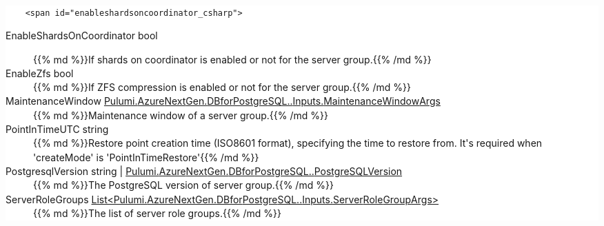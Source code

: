         <span id="enableshardsoncoordinator_csharp">
<a href="#enableshardsoncoordinator_csharp" style="color: inherit; text-decoration: inherit;">Enable<wbr>Shards<wbr>On<wbr>Coordinator</a>
</span>
        <span class="property-indicator"></span>
        <span class="property-type">bool</span>
    </dt>
    <dd>{{% md %}}If shards on coordinator is enabled or not for the server group.{{% /md %}}</dd>
    <dt class="property-optional"
            title="Optional">
        <span id="enablezfs_csharp">
<a href="#enablezfs_csharp" style="color: inherit; text-decoration: inherit;">Enable<wbr>Zfs</a>
</span>
        <span class="property-indicator"></span>
        <span class="property-type">bool</span>
    </dt>
    <dd>{{% md %}}If ZFS compression is enabled or not for the server group.{{% /md %}}</dd>
    <dt class="property-optional"
            title="Optional">
        <span id="maintenancewindow_csharp">
<a href="#maintenancewindow_csharp" style="color: inherit; text-decoration: inherit;">Maintenance<wbr>Window</a>
</span>
        <span class="property-indicator"></span>
        <span class="property-type"><a href="#maintenancewindow">Pulumi.<wbr>Azure<wbr>Next<wbr>Gen.<wbr>DBfor<wbr>Postgre<wbr>SQL..<wbr>Inputs.<wbr>Maintenance<wbr>Window<wbr>Args</a></span>
    </dt>
    <dd>{{% md %}}Maintenance window of a server group.{{% /md %}}</dd>
    <dt class="property-optional"
            title="Optional">
        <span id="pointintimeutc_csharp">
<a href="#pointintimeutc_csharp" style="color: inherit; text-decoration: inherit;">Point<wbr>In<wbr>Time<wbr>UTC</a>
</span>
        <span class="property-indicator"></span>
        <span class="property-type">string</span>
    </dt>
    <dd>{{% md %}}Restore point creation time (ISO8601 format), specifying the time to restore from. It's required when 'createMode' is 'PointInTimeRestore'{{% /md %}}</dd>
    <dt class="property-optional"
            title="Optional">
        <span id="postgresqlversion_csharp">
<a href="#postgresqlversion_csharp" style="color: inherit; text-decoration: inherit;">Postgresql<wbr>Version</a>
</span>
        <span class="property-indicator"></span>
        <span class="property-type">string | <a href="#postgresqlversion">Pulumi.<wbr>Azure<wbr>Next<wbr>Gen.<wbr>DBfor<wbr>Postgre<wbr>SQL..<wbr>Postgre<wbr>SQLVersion</a></span>
    </dt>
    <dd>{{% md %}}The PostgreSQL version of server group.{{% /md %}}</dd>
    <dt class="property-optional"
            title="Optional">
        <span id="serverrolegroups_csharp">
<a href="#serverrolegroups_csharp" style="color: inherit; text-decoration: inherit;">Server<wbr>Role<wbr>Groups</a>
</span>
        <span class="property-indicator"></span>
        <span class="property-type"><a href="#serverrolegroup">List&lt;Pulumi.<wbr>Azure<wbr>Next<wbr>Gen.<wbr>DBfor<wbr>Postgre<wbr>SQL..<wbr>Inputs.<wbr>Server<wbr>Role<wbr>Group<wbr>Args&gt;</a></span>
    </dt>
    <dd>{{% md %}}The list of server role groups.{{% /md %}}</dd>
    <dt class="property-optional"
            title="Optional">
        <span id="sourcelocation_csharp">